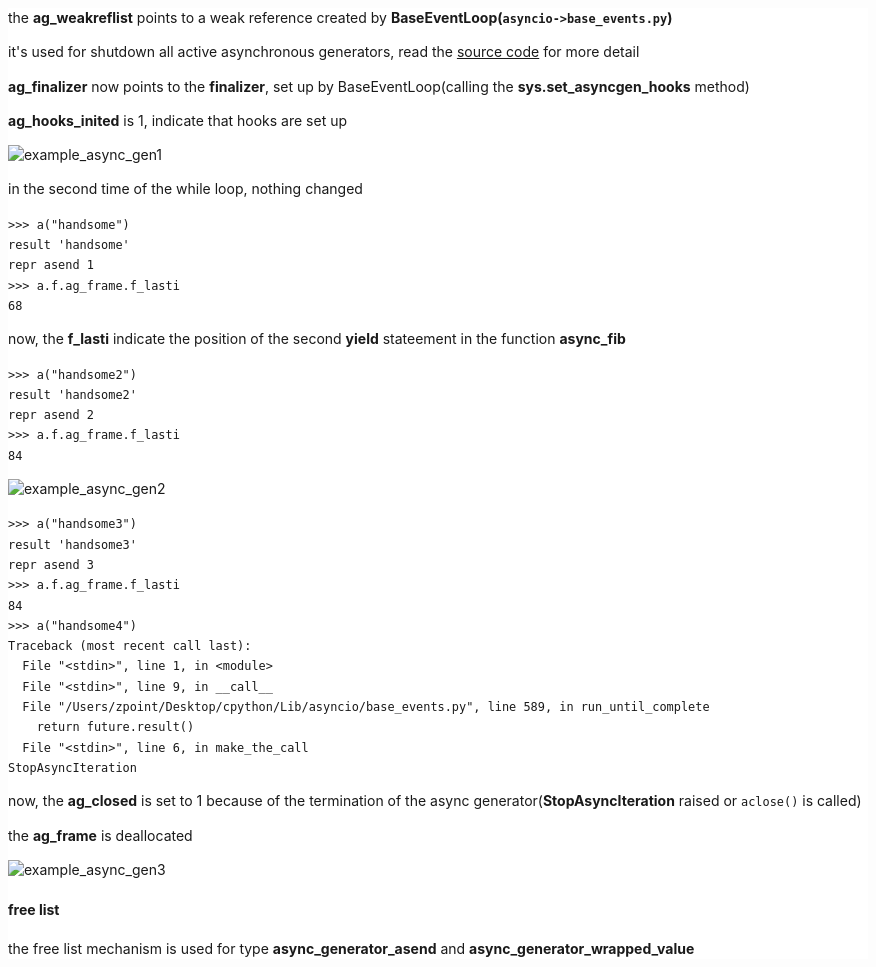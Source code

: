 the **ag_weakreflist** points to a weak reference created by **BaseEventLoop(`asyncio->base_events.py`)**

it's used for shutdown all active asynchronous generators, read the [source code](https://github.com/python/cpython/blob/3.7/Lib/asyncio/base_events.py) for more detail

**ag_finalizer** now points to the **finalizer**, set up by BaseEventLoop(calling the **sys.set_asyncgen_hooks** method)

**ag_hooks_inited** is 1, indicate that hooks are set up

![example_async_gen1](https://github.com/zpoint/CPython-Internals/blob/master/BasicObject/gen/example_async_gen_1.png)

in the second time of the while loop, nothing changed

    >>> a("handsome")
    result 'handsome'
    repr asend 1
    >>> a.f.ag_frame.f_lasti
    68

now, the **f_lasti** indicate the position of the second **yield** stateement in the function **async_fib**

    >>> a("handsome2")
    result 'handsome2'
    repr asend 2
    >>> a.f.ag_frame.f_lasti
    84

![example_async_gen2](https://github.com/zpoint/CPython-Internals/blob/master/BasicObject/gen/example_async_gen_2.png)

    >>> a("handsome3")
    result 'handsome3'
    repr asend 3
    >>> a.f.ag_frame.f_lasti
    84
    >>> a("handsome4")
    Traceback (most recent call last):
      File "<stdin>", line 1, in <module>
      File "<stdin>", line 9, in __call__
      File "/Users/zpoint/Desktop/cpython/Lib/asyncio/base_events.py", line 589, in run_until_complete
        return future.result()
      File "<stdin>", line 6, in make_the_call
    StopAsyncIteration

now, the **ag_closed** is set to 1 because of the termination of the async generator(**StopAsyncIteration** raised or `aclose()` is called)

the **ag_frame** is deallocated

![example_async_gen3](https://github.com/zpoint/CPython-Internals/blob/master/BasicObject/gen/example_async_gen_3.png)

#### free list

the free list mechanism is used for type **async_generator_asend** and **async_generator_wrapped_value**
